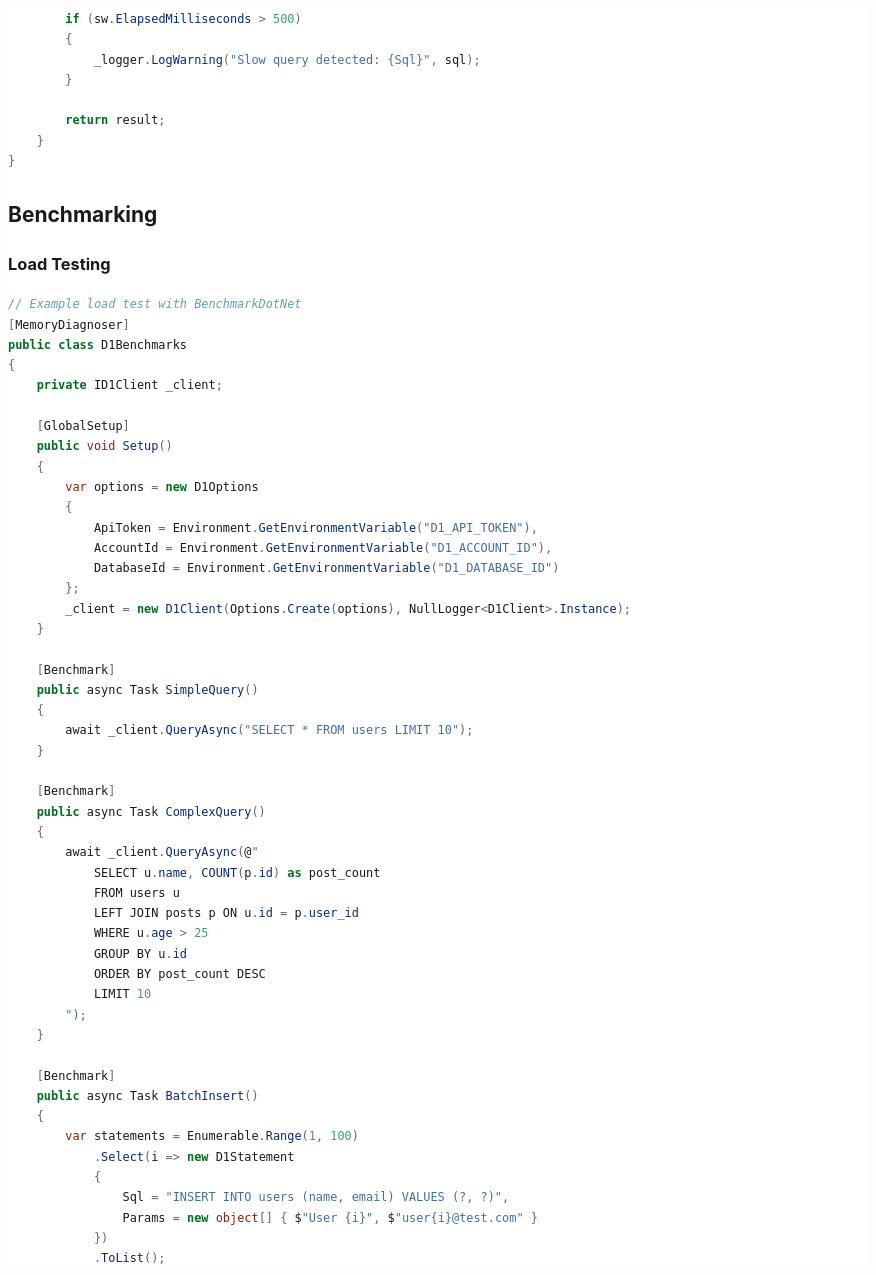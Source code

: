 ```csharp
        if (sw.ElapsedMilliseconds > 500)
        {
            _logger.LogWarning("Slow query detected: {Sql}", sql);
        }
        
        return result;
    }
}
```

## Benchmarking

### Load Testing

```csharp
// Example load test with BenchmarkDotNet
[MemoryDiagnoser]
public class D1Benchmarks
{
    private ID1Client _client;
    
    [GlobalSetup]
    public void Setup()
    {
        var options = new D1Options
        {
            ApiToken = Environment.GetEnvironmentVariable("D1_API_TOKEN"),
            AccountId = Environment.GetEnvironmentVariable("D1_ACCOUNT_ID"),
            DatabaseId = Environment.GetEnvironmentVariable("D1_DATABASE_ID")
        };
        _client = new D1Client(Options.Create(options), NullLogger<D1Client>.Instance);
    }
    
    [Benchmark]
    public async Task SimpleQuery()
    {
        await _client.QueryAsync("SELECT * FROM users LIMIT 10");
    }
    
    [Benchmark]
    public async Task ComplexQuery()
    {
        await _client.QueryAsync(@"
            SELECT u.name, COUNT(p.id) as post_count
            FROM users u
            LEFT JOIN posts p ON u.id = p.user_id
            WHERE u.age > 25
            GROUP BY u.id
            ORDER BY post_count DESC
            LIMIT 10
        ");
    }
    
    [Benchmark]
    public async Task BatchInsert()
    {
        var statements = Enumerable.Range(1, 100)
            .Select(i => new D1Statement
            {
                Sql = "INSERT INTO users (name, email) VALUES (?, ?)",
                Params = new object[] { $"User {i}", $"user{i}@test.com" }
            })
            .ToList();
```